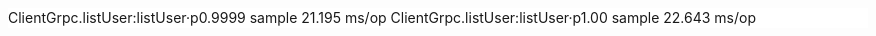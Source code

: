 ClientGrpc.listUser:listUser·p0.9999      sample          21.195           ms/op
ClientGrpc.listUser:listUser·p1.00        sample          22.643           ms/op
